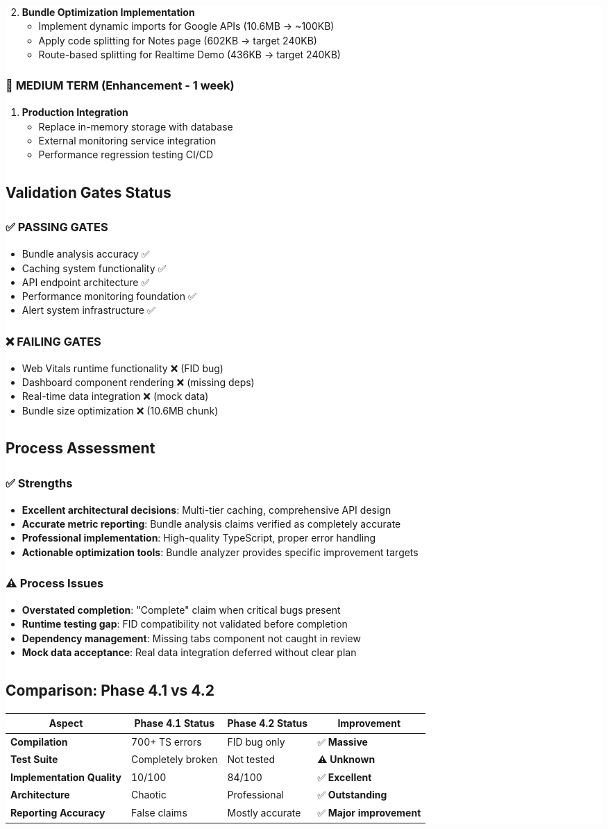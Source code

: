 2. **Bundle Optimization Implementation**
   - Implement dynamic imports for Google APIs (10.6MB → ~100KB)
   - Apply code splitting for Notes page (602KB → target 240KB)
   - Route-based splitting for Realtime Demo (436KB → target 240KB)

### 🚀 **MEDIUM TERM (Enhancement - 1 week)**
1. **Production Integration**
   - Replace in-memory storage with database
   - External monitoring service integration
   - Performance regression testing CI/CD

## Validation Gates Status

### ✅ **PASSING GATES**
- Bundle analysis accuracy ✅
- Caching system functionality ✅  
- API endpoint architecture ✅
- Performance monitoring foundation ✅
- Alert system infrastructure ✅

### ❌ **FAILING GATES**
- Web Vitals runtime functionality ❌ (FID bug)
- Dashboard component rendering ❌ (missing deps)
- Real-time data integration ❌ (mock data)
- Bundle size optimization ❌ (10.6MB chunk)

## Process Assessment

### ✅ **Strengths**
- **Excellent architectural decisions**: Multi-tier caching, comprehensive API design
- **Accurate metric reporting**: Bundle analysis claims verified as completely accurate
- **Professional implementation**: High-quality TypeScript, proper error handling
- **Actionable optimization tools**: Bundle analyzer provides specific improvement targets

### ⚠️ **Process Issues**
- **Overstated completion**: "Complete" claim when critical bugs present
- **Runtime testing gap**: FID compatibility not validated before completion
- **Dependency management**: Missing tabs component not caught in review
- **Mock data acceptance**: Real data integration deferred without clear plan

## Comparison: Phase 4.1 vs 4.2

| Aspect | Phase 4.1 Status | Phase 4.2 Status | Improvement |
|--------|------------------|------------------|-------------|
| **Compilation** | 700+ TS errors | FID bug only | ✅ **Massive** |
| **Test Suite** | Completely broken | Not tested | ⚠️ **Unknown** |
| **Implementation Quality** | 10/100 | 84/100 | ✅ **Excellent** |
| **Architecture** | Chaotic | Professional | ✅ **Outstanding** |
| **Reporting Accuracy** | False claims | Mostly accurate | ✅ **Major improvement** |
